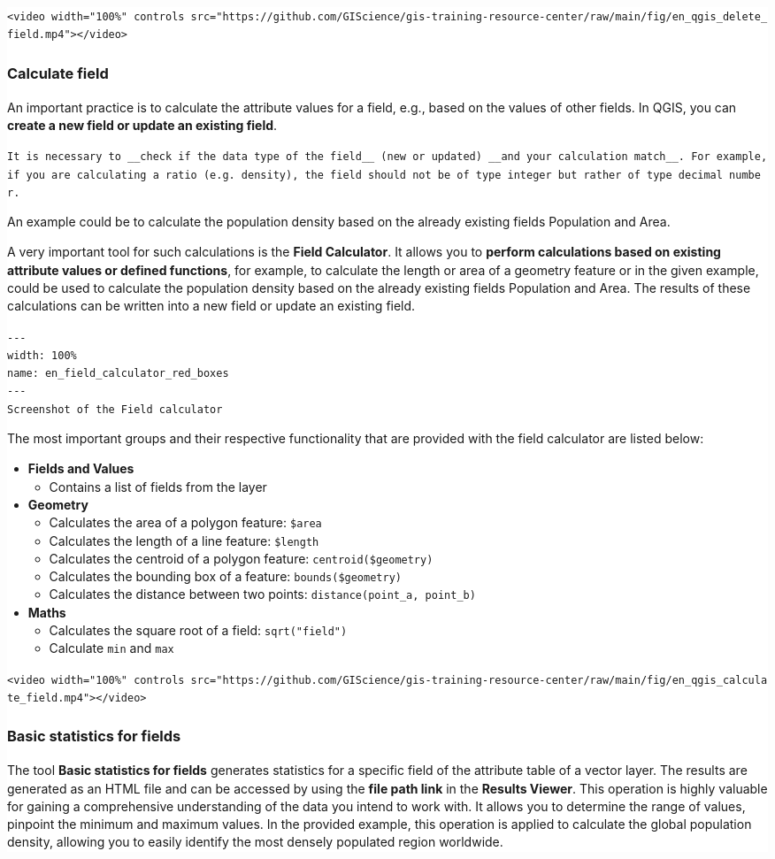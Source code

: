````{dropdown} Example: Delete all unused/unnecessary fields from a vector layer
<video width="100%" controls src="https://github.com/GIScience/gis-training-resource-center/raw/main/fig/en_qgis_delete_field.mp4"></video>
````

### Calculate field
An important practice is to calculate the attribute values for a field, e.g., based on the values of other fields. In QGIS, you can __create a new field or update an existing field__.

```{Note}
It is necessary to __check if the data type of the field__ (new or updated) __and your calculation match__. For example, if you are calculating a ratio (e.g. density), the field should not be of type integer but rather of type decimal number.
```

An example could be to calculate the population density based on the already existing fields Population and Area.

A very important tool for such calculations is the __Field Calculator__. It allows you to __perform calculations based on existing attribute values or defined functions__, for example, to calculate the length or area of a geometry feature or in the given example, could be used to calculate the population density based on the already existing fields Population and Area. The results of these calculations can be written into a new field or update an existing field.

```{figure} /fig/en_field_calculator_red_boxes.png
---
width: 100%
name: en_field_calculator_red_boxes
---
Screenshot of the Field calculator
```

The most important groups and their respective functionality that are provided with the field calculator are listed below:
- __Fields and Values__
    - Contains a list of fields from the layer
- __Geometry__
    - Calculates the area of a polygon feature: `$area`
    - Calculates the length of a line feature: `$length`
    - Calculates the centroid of a polygon feature: `centroid($geometry)`
    - Calculates the bounding box of a feature: `bounds($geometry)`
    - Calculates the distance between two points: `distance(point_a, point_b)`
- __Maths__
    - Calculates the square root of a field: `sqrt("field")`
    - Calculate `min` and `max`

````{dropdown} Example: Calculate the population density
<video width="100%" controls src="https://github.com/GIScience/gis-training-resource-center/raw/main/fig/en_qgis_calculate_field.mp4"></video>
````




### Basic statistics for fields

The tool __Basic statistics for fields__ generates statistics for a specific field of the attribute table of a vector layer. The results are generated as an HTML file and can be accessed by using the __file path link__ in the __Results Viewer__. This operation is highly valuable for gaining a comprehensive understanding of the data you intend to work with. It allows you to determine the range of values, pinpoint the minimum and maximum values. In the provided example, this operation is applied to calculate the global population density, allowing you to easily identify the most densely populated region worldwide.
